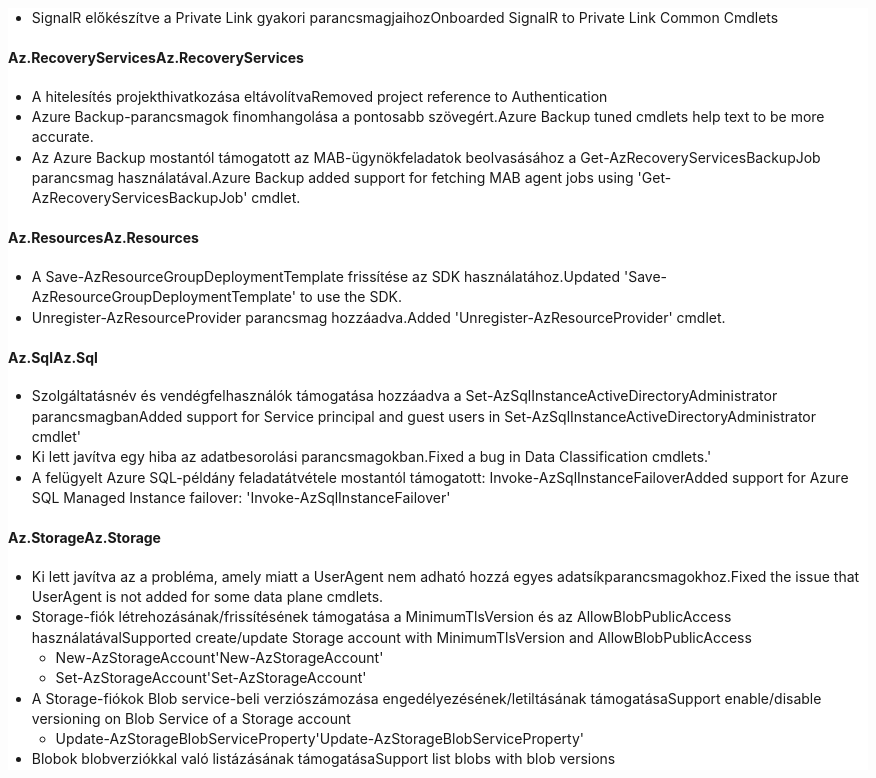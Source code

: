* <span data-ttu-id="3ef75-281">SignalR előkészítve a Private Link gyakori parancsmagjaihoz</span><span class="sxs-lookup"><span data-stu-id="3ef75-281">Onboarded SignalR to Private Link Common Cmdlets</span></span>

#### <a name="azrecoveryservices"></a><span data-ttu-id="3ef75-282">Az.RecoveryServices</span><span class="sxs-lookup"><span data-stu-id="3ef75-282">Az.RecoveryServices</span></span>
* <span data-ttu-id="3ef75-283">A hitelesítés projekthivatkozása eltávolítva</span><span class="sxs-lookup"><span data-stu-id="3ef75-283">Removed project reference to Authentication</span></span>
* <span data-ttu-id="3ef75-284">Azure Backup-parancsmagok finomhangolása a pontosabb szövegért.</span><span class="sxs-lookup"><span data-stu-id="3ef75-284">Azure Backup tuned cmdlets help text to be more accurate.</span></span>
* <span data-ttu-id="3ef75-285">Az Azure Backup mostantól támogatott az MAB-ügynökfeladatok beolvasásához a Get-AzRecoveryServicesBackupJob parancsmag használatával.</span><span class="sxs-lookup"><span data-stu-id="3ef75-285">Azure Backup added support for fetching MAB agent jobs using 'Get-AzRecoveryServicesBackupJob' cmdlet.</span></span>

#### <a name="azresources"></a><span data-ttu-id="3ef75-286">Az.Resources</span><span class="sxs-lookup"><span data-stu-id="3ef75-286">Az.Resources</span></span>
* <span data-ttu-id="3ef75-287">A Save-AzResourceGroupDeploymentTemplate frissítése az SDK használatához.</span><span class="sxs-lookup"><span data-stu-id="3ef75-287">Updated 'Save-AzResourceGroupDeploymentTemplate' to use the SDK.</span></span>
* <span data-ttu-id="3ef75-288">Unregister-AzResourceProvider parancsmag hozzáadva.</span><span class="sxs-lookup"><span data-stu-id="3ef75-288">Added 'Unregister-AzResourceProvider' cmdlet.</span></span>

#### <a name="azsql"></a><span data-ttu-id="3ef75-289">Az.Sql</span><span class="sxs-lookup"><span data-stu-id="3ef75-289">Az.Sql</span></span>
* <span data-ttu-id="3ef75-290">Szolgáltatásnév és vendégfelhasználók támogatása hozzáadva a Set-AzSqlInstanceActiveDirectoryAdministrator parancsmagban</span><span class="sxs-lookup"><span data-stu-id="3ef75-290">Added support for Service principal and guest users in Set-AzSqlInstanceActiveDirectoryAdministrator cmdlet'</span></span>
* <span data-ttu-id="3ef75-291">Ki lett javítva egy hiba az adatbesorolási parancsmagokban.</span><span class="sxs-lookup"><span data-stu-id="3ef75-291">Fixed a bug in Data Classification cmdlets.'</span></span>
* <span data-ttu-id="3ef75-292">A felügyelt Azure SQL-példány feladatátvétele mostantól támogatott: Invoke-AzSqlInstanceFailover</span><span class="sxs-lookup"><span data-stu-id="3ef75-292">Added support for Azure SQL Managed Instance failover: 'Invoke-AzSqlInstanceFailover'</span></span>

#### <a name="azstorage"></a><span data-ttu-id="3ef75-293">Az.Storage</span><span class="sxs-lookup"><span data-stu-id="3ef75-293">Az.Storage</span></span>
* <span data-ttu-id="3ef75-294">Ki lett javítva az a probléma, amely miatt a UserAgent nem adható hozzá egyes adatsíkparancsmagokhoz.</span><span class="sxs-lookup"><span data-stu-id="3ef75-294">Fixed the issue that UserAgent is not added for some data plane cmdlets.</span></span>
* <span data-ttu-id="3ef75-295">Storage-fiók létrehozásának/frissítésének támogatása a MinimumTlsVersion és az AllowBlobPublicAccess használatával</span><span class="sxs-lookup"><span data-stu-id="3ef75-295">Supported create/update Storage account with MinimumTlsVersion and AllowBlobPublicAccess</span></span>
    -  <span data-ttu-id="3ef75-296">New-AzStorageAccount</span><span class="sxs-lookup"><span data-stu-id="3ef75-296">'New-AzStorageAccount'</span></span>
    -  <span data-ttu-id="3ef75-297">Set-AzStorageAccount</span><span class="sxs-lookup"><span data-stu-id="3ef75-297">'Set-AzStorageAccount'</span></span>
* <span data-ttu-id="3ef75-298">A Storage-fiókok Blob service-beli verziószámozása engedélyezésének/letiltásának támogatása</span><span class="sxs-lookup"><span data-stu-id="3ef75-298">Support enable/disable versioning on Blob Service of a Storage account</span></span>
    - <span data-ttu-id="3ef75-299">Update-AzStorageBlobServiceProperty</span><span class="sxs-lookup"><span data-stu-id="3ef75-299">'Update-AzStorageBlobServiceProperty'</span></span>
* <span data-ttu-id="3ef75-300">Blobok blobverziókkal való listázásának támogatása</span><span class="sxs-lookup"><span data-stu-id="3ef75-300">Support list blobs with blob versions</span></span>